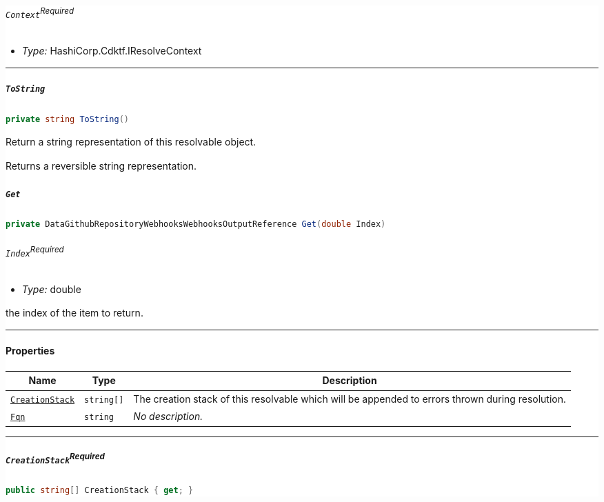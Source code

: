 ###### `Context`<sup>Required</sup> <a name="Context" id="@cdktf/provider-github.dataGithubRepositoryWebhooks.DataGithubRepositoryWebhooksWebhooksList.resolve.parameter._context"></a>

- *Type:* HashiCorp.Cdktf.IResolveContext

---

##### `ToString` <a name="ToString" id="@cdktf/provider-github.dataGithubRepositoryWebhooks.DataGithubRepositoryWebhooksWebhooksList.toString"></a>

```csharp
private string ToString()
```

Return a string representation of this resolvable object.

Returns a reversible string representation.

##### `Get` <a name="Get" id="@cdktf/provider-github.dataGithubRepositoryWebhooks.DataGithubRepositoryWebhooksWebhooksList.get"></a>

```csharp
private DataGithubRepositoryWebhooksWebhooksOutputReference Get(double Index)
```

###### `Index`<sup>Required</sup> <a name="Index" id="@cdktf/provider-github.dataGithubRepositoryWebhooks.DataGithubRepositoryWebhooksWebhooksList.get.parameter.index"></a>

- *Type:* double

the index of the item to return.

---


#### Properties <a name="Properties" id="Properties"></a>

| **Name** | **Type** | **Description** |
| --- | --- | --- |
| <code><a href="#@cdktf/provider-github.dataGithubRepositoryWebhooks.DataGithubRepositoryWebhooksWebhooksList.property.creationStack">CreationStack</a></code> | <code>string[]</code> | The creation stack of this resolvable which will be appended to errors thrown during resolution. |
| <code><a href="#@cdktf/provider-github.dataGithubRepositoryWebhooks.DataGithubRepositoryWebhooksWebhooksList.property.fqn">Fqn</a></code> | <code>string</code> | *No description.* |

---

##### `CreationStack`<sup>Required</sup> <a name="CreationStack" id="@cdktf/provider-github.dataGithubRepositoryWebhooks.DataGithubRepositoryWebhooksWebhooksList.property.creationStack"></a>

```csharp
public string[] CreationStack { get; }
```
